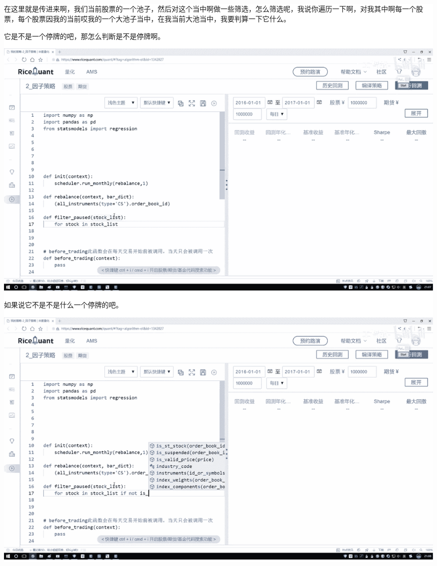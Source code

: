 在这里就是传进来啊，我们当前股票的一个池子，然后对这个当中啊做一些筛选，怎么筛选呢，我说你遍历一下啊，对我其中啊每一个股票，每个股票因我的当前哎我的一个大池子当中，在我当前大池当中，我要判算一下它什么。

它是不是一个停牌的吧，那怎么判断是不是停牌啊。

![](img/6a88f499bb59ea7b94fb529fe6d7f432_5.png)

如果说它不是不是什么一个停牌的吧。

![](img/6a88f499bb59ea7b94fb529fe6d7f432_7.png)
